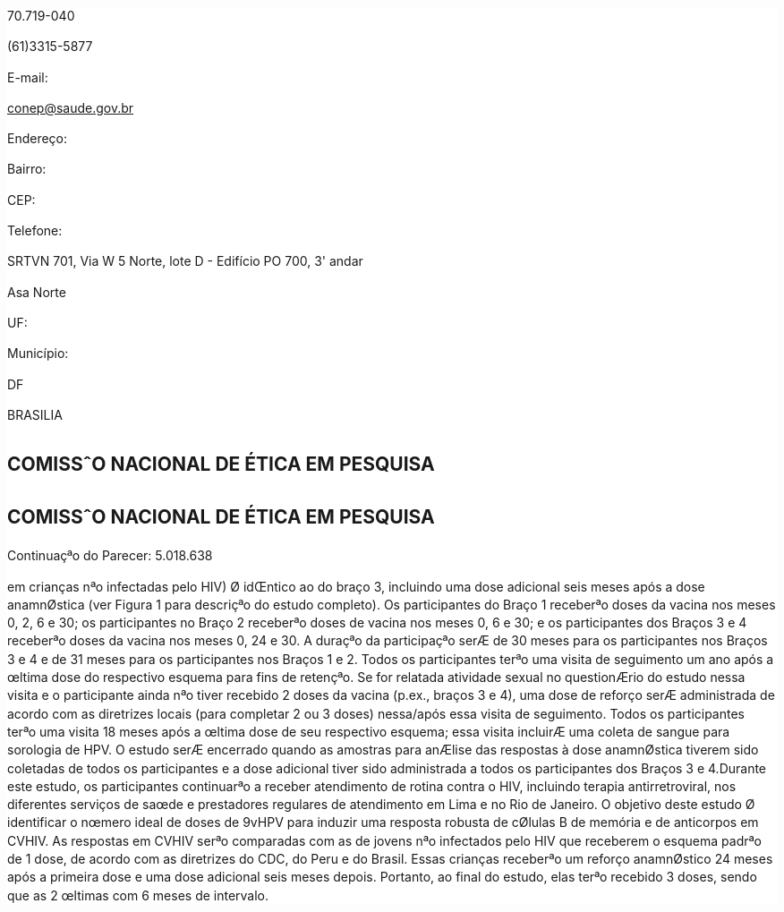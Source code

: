 70.719-040

(61)3315-5877

E-mail:

conep@saude.gov.br

Endereço:

Bairro:

CEP:

Telefone:

SRTVN 701, Via W 5 Norte, lote D - Edifício PO 700, 3' andar

Asa Norte

UF:

Município:

DF

BRASILIA

## COMISSˆO NACIONAL DE ÉTICA EM PESQUISA



## COMISSˆO NACIONAL DE ÉTICA EM PESQUISA



Continuaçªo do Parecer: 5.018.638

em crianças nªo infectadas pelo HIV) Ø idŒntico ao do braço 3, incluindo uma dose adicional seis meses após a dose anamnØstica (ver Figura 1 para descriçªo do estudo completo). Os participantes do Braço 1 receberªo doses da vacina nos meses 0, 2, 6 e 30; os participantes no Braço 2 receberªo doses de vacina nos meses 0, 6 e 30; e os participantes dos Braços 3 e 4 receberªo doses da vacina nos meses 0, 24 e 30. A duraçªo da participaçªo serÆ de 30 meses para os participantes nos Braços 3 e 4 e de 31 meses para os participantes nos Braços 1 e 2. Todos os participantes terªo uma visita de seguimento um ano após a œltima dose do respectivo esquema para fins de retençªo. Se for relatada atividade sexual no questionÆrio do estudo nessa visita e o participante ainda nªo tiver recebido 2 doses da vacina (p.ex., braços 3 e 4), uma dose de reforço serÆ administrada de acordo com as diretrizes locais (para completar 2 ou 3 doses) nessa/após essa visita de seguimento. Todos os participantes terªo uma visita 18 meses após a œltima dose de seu respectivo esquema; essa visita incluirÆ uma coleta de sangue para sorologia de HPV. O estudo serÆ encerrado quando as amostras para anÆlise das respostas à dose anamnØstica tiverem sido coletadas de todos os participantes e a dose adicional tiver sido administrada a todos os participantes dos Braços 3 e 4.Durante este estudo, os participantes continuarªo a receber atendimento de rotina contra o HIV, incluindo terapia antirretroviral, nos diferentes serviços de saœde e prestadores regulares de atendimento em Lima e no Rio de Janeiro. O objetivo deste estudo Ø identificar o nœmero ideal de doses de 9vHPV para induzir uma resposta robusta de cØlulas B de memória e de anticorpos em CVHIV. As respostas em CVHIV serªo comparadas com as de jovens nªo infectados pelo HIV que receberem o esquema padrªo de 1 dose, de acordo com as diretrizes do CDC, do Peru e do Brasil. Essas crianças receberªo um reforço anamnØstico 24 meses após a primeira dose e uma dose adicional seis meses depois. Portanto, ao final do estudo, elas terªo recebido 3 doses, sendo que as 2 œltimas com 6 meses de intervalo.
